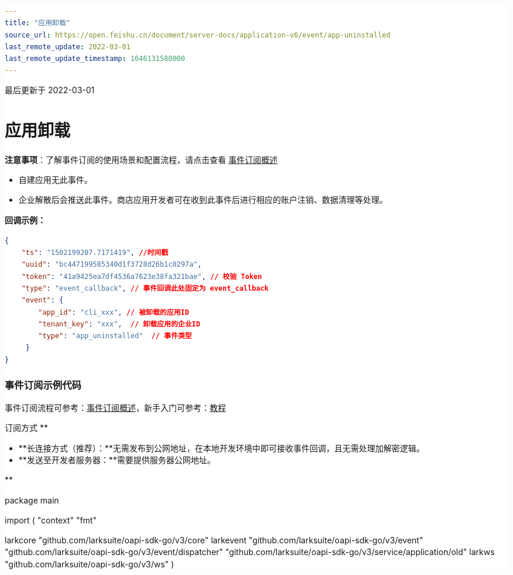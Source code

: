 ```yaml
---
title: "应用卸载"
source_url: https://open.feishu.cn/document/server-docs/application-v6/event/app-uninstalled
last_remote_update: 2022-03-01
last_remote_update_timestamp: 1646131580000
---
```

最后更新于 2022-03-01

# 应用卸载
**注意事项**：了解事件订阅的使用场景和配置流程，请点击查看 [事件订阅概述](https://open.feishu.cn/document/ukTMukTMukTM/uUTNz4SN1MjL1UzM)
- 自建应用无此事件。

- 企业解散后会推送此事件。商店应用开发者可在收到此事件后进行相应的账户注销、数据清理等处理。

**回调示例：**
```json
{ 
    "ts": "1502199207.7171419", //时间戳 
    "uuid": "bc447199585340d1f3728d26b1c0297a", 
    "token": "41a9425ea7df4536a7623e38fa321bae", // 校验 Token 
    "type": "event_callback", // 事件回调此处固定为 event_callback 
    "event": {
        "app_id": "cli_xxx", // 被卸载的应用ID
        "tenant_key": "xxx",  // 卸载应用的企业ID
        "type": "app_uninstalled"  // 事件类型
     }
}
```

### 事件订阅示例代码

事件订阅流程可参考：[事件订阅概述](https://open.feishu.cn/document/ukTMukTMukTM/uUTNz4SN1MjL1UzM)，新手入门可参考：[教程](https://open.feishu.cn/document/uAjLw4CM/uMzNwEjLzcDMx4yM3ATM/develop-an-echo-bot/introduction)

订阅方式
  **
    <ul class="md_render-table_solid md_render-table">
      <li>**长连接方式（推荐）：**无需发布到公网地址，在本地开发环境中即可接收事件回调，且无需处理加解密逻辑。</li>
      <li>**发送至开发者服务器：**需要提供服务器公网地址。</li>
    </ul>
  **

package main

import (
	"context"
	"fmt"

larkcore "github.com/larksuite/oapi-sdk-go/v3/core"
	larkevent "github.com/larksuite/oapi-sdk-go/v3/event"
	"github.com/larksuite/oapi-sdk-go/v3/event/dispatcher"
	"github.com/larksuite/oapi-sdk-go/v3/service/application/old"
	larkws "github.com/larksuite/oapi-sdk-go/v3/ws"
)
